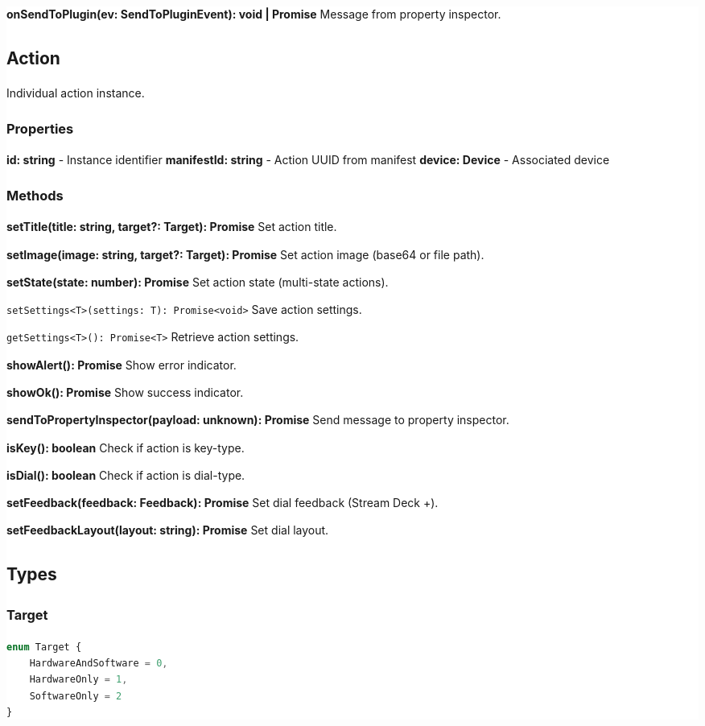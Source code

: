 **onSendToPlugin(ev: SendToPluginEvent): void | Promise<void>**
Message from property inspector.

## Action

Individual action instance.

### Properties

**id: string** - Instance identifier
**manifestId: string** - Action UUID from manifest
**device: Device** - Associated device

### Methods

**setTitle(title: string, target?: Target): Promise<void>**
Set action title.

**setImage(image: string, target?: Target): Promise<void>**
Set action image (base64 or file path).

**setState(state: number): Promise<void>**
Set action state (multi-state actions).

`setSettings<T>(settings: T): Promise<void>`
Save action settings.

`getSettings<T>(): Promise<T>`
Retrieve action settings.

**showAlert(): Promise<void>**
Show error indicator.

**showOk(): Promise<void>**
Show success indicator.

**sendToPropertyInspector(payload: unknown): Promise<void>**
Send message to property inspector.

**isKey(): boolean**
Check if action is key-type.

**isDial(): boolean**
Check if action is dial-type.

**setFeedback(feedback: Feedback): Promise<void>**
Set dial feedback (Stream Deck +).

**setFeedbackLayout(layout: string): Promise<void>**
Set dial layout.

## Types

### Target

```typescript
enum Target {
    HardwareAndSoftware = 0,
    HardwareOnly = 1,
    SoftwareOnly = 2
}
```
